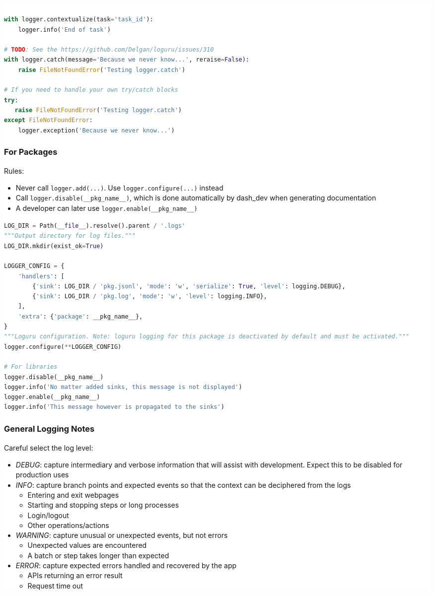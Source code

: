 ```py

with logger.contextualize(task='task_id'):
    logger.info('End of task')

# TODO: See the https://github.com/Delgan/loguru/issues/310
with logger.catch(message='Because we never know...', reraise=False):
    raise FileNotFoundError('Testing logger.catch')

# If you need to handle your own try/catch blocks
try:
   raise FileNotFoundError('Testing logger.catch')
except FileNotFoundError:
    logger.exception('Because we never know...')
```

### For Packages

Rules:

- Never call `logger.add(...)`. Use `logger.configure(...)` instead
- Call `logger.disable(__pkg_name__)`, which is done automatically by dash_dev when generating documentation
- A developer can later use `logger.enable(__pkg_name__)`

```py
LOG_DIR = Path(__file__).resolve().parent / '.logs'
"""Output directory for log files."""
LOG_DIR.mkdir(exist_ok=True)

LOGGER_CONFIG = {
    'handlers': [
        {'sink': LOG_DIR / 'pkg.jsonl', 'mode': 'w', 'serialize': True, 'level': logging.DEBUG},
        {'sink': LOG_DIR / 'pkg.log', 'mode': 'w', 'level': logging.INFO},
    ],
    'extra': {'package': __pkg_name__},
}
"""Loguru configuration. Note: loguru logging for this package is deactivated by default and must be activated."""
logger.configure(**LOGGER_CONFIG)

# For libraries
logger.disable(__pkg_name__)
logger.info('No matter added sinks, this message is not displayed')
logger.enable(__pkg_name__)
logger.info('This message however is propagated to the sinks')
```

### General Logging Notes

Careful select the log level:

- *DEBUG*: capture intermediary and verbose information that will assist with development. Expect this to be disabled for production uses
- *INFO*: capture branch points and expected events so that the context can be deciphered from the logs
  - Entering and exit webpages
  - Starting and stopping steps or long processes
  - Login/logout
  - Other operations/actions
- *WARNING*: capture unusual or unexpected events, but not errors
  - Unexpected values are encountered
  - A batch or step takes longer than expected
- *ERROR*: capture expected errors handled and recovered by the app
  - APIs returning an error result
  - Request time out